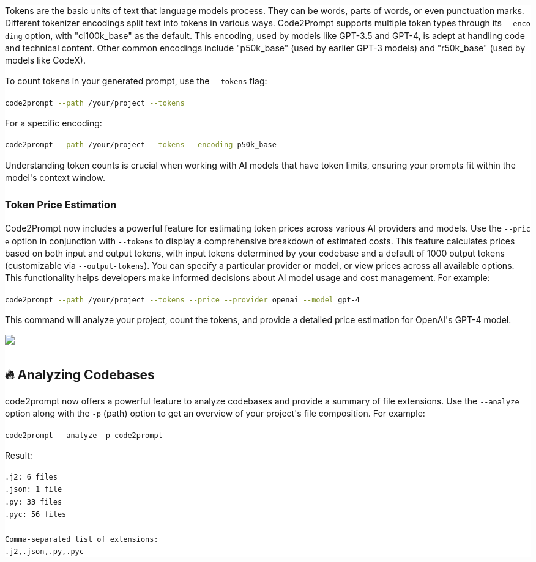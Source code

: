 Tokens are the basic units of text that language models process. They can be words, parts of words, or even punctuation marks. Different tokenizer encodings split text into tokens in various ways. Code2Prompt supports multiple token types through its `--encoding` option, with "cl100k_base" as the default. This encoding, used by models like GPT-3.5 and GPT-4, is adept at handling code and technical content. Other common encodings include "p50k_base" (used by earlier GPT-3 models) and "r50k_base" (used by models like CodeX).

To count tokens in your generated prompt, use the `--tokens` flag:

```bash
code2prompt --path /your/project --tokens
```

For a specific encoding:

```bash
code2prompt --path /your/project --tokens --encoding p50k_base
```

Understanding token counts is crucial when working with AI models that have token limits, ensuring your prompts fit within the model's context window.

### Token Price Estimation

Code2Prompt now includes a powerful feature for estimating token prices across various AI providers and models. Use the `--price` option in conjunction with `--tokens` to display a comprehensive breakdown of estimated costs. This feature calculates prices based on both input and output tokens, with input tokens determined by your codebase and a default of 1000 output tokens (customizable via `--output-tokens`). You can specify a particular provider or model, or view prices across all available options. This functionality helps developers make informed decisions about AI model usage and cost management. For example:

```bash
code2prompt --path /your/project --tokens --price --provider openai --model gpt-4
```

This command will analyze your project, count the tokens, and provide a detailed price estimation for OpenAI's GPT-4 model.

![](./docs/screen-example2.png)

## 🔥 Analyzing Codebases

code2prompt now offers a powerful feature to analyze codebases and provide a summary of file extensions. Use the `--analyze` option along with the `-p` (path) option to get an overview of your project's file composition. For example:

```
code2prompt --analyze -p code2prompt
```

Result:

```
.j2: 6 files
.json: 1 file
.py: 33 files
.pyc: 56 files

Comma-separated list of extensions:
.j2,.json,.py,.pyc
```
